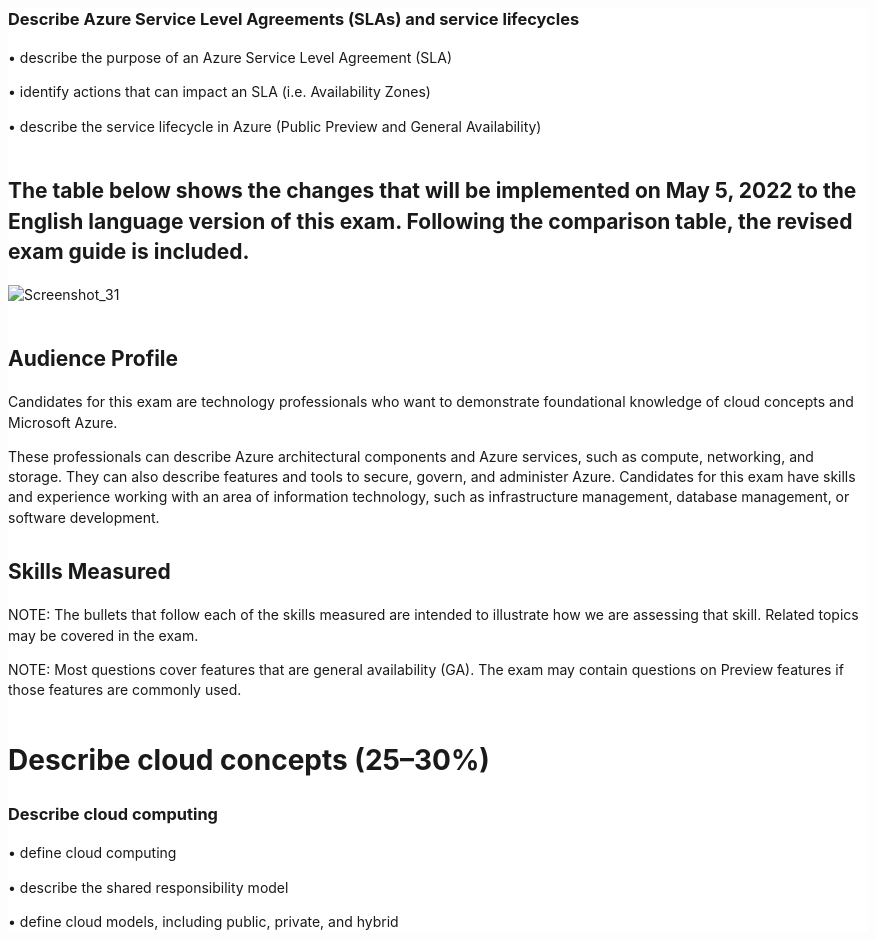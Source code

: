 
### Describe Azure Service Level Agreements (SLAs) and service lifecycles 

• describe the purpose of an Azure Service Level Agreement (SLA) 

• identify actions that can impact an SLA (i.e. Availability Zones)

• describe the service lifecycle in Azure (Public Preview and General Availability)

#
#
## The table below shows the changes that will be implemented on May 5, 2022 to the English language version of this exam. Following the comparison table, the revised exam guide is included.



![Screenshot_31](https://user-images.githubusercontent.com/96561825/172971210-1b4cccd8-b593-43be-9cec-28b5c05f77d4.png)


#
#
## Audience Profile

Candidates for this exam are technology professionals who want to demonstrate foundational knowledge of cloud concepts and Microsoft Azure. 

These professionals can describe Azure architectural components and Azure services, such as compute, networking, and storage. They can also describe features and tools to secure, govern, and administer Azure. Candidates for this exam have skills and experience working with an area of information technology, such as infrastructure management, database management, or software development. 

## Skills Measured 

NOTE: The bullets that follow each of the skills measured are intended to illustrate how we are assessing that skill. Related topics may be covered in the exam. 

NOTE: Most questions cover features that are general availability (GA). The exam may contain questions on Preview features if those features are commonly used. 

#
#

# Describe cloud concepts (25–30%)

### Describe cloud computing 

• define cloud computing 

• describe the shared responsibility model 

• define cloud models, including public, private, and hybrid 
